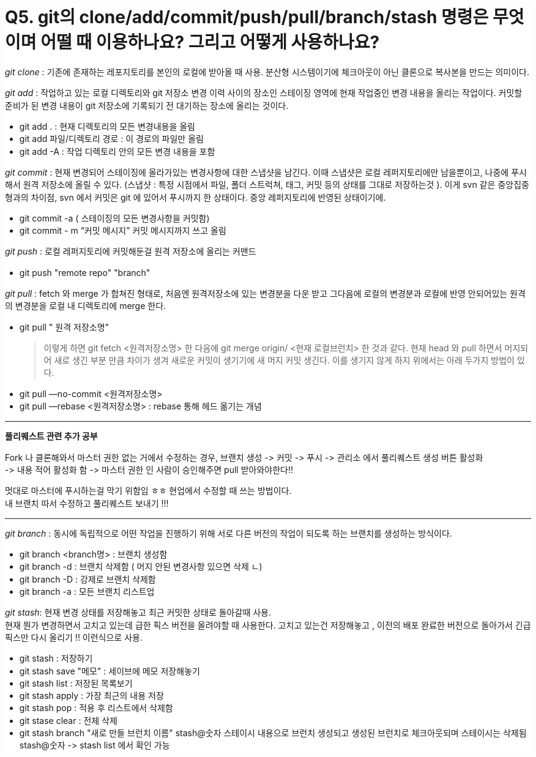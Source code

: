 # Q5. git의 clone/add/commit/push/pull/branch/stash 명령은 무엇이며 어떨 때 이용하나요? 그리고 어떻게 사용하나요?
*git clone* :  기존에 존재하는 레포지토리를 본인의 로컬에 받아올 때 사용.  분산형 시스템이기에  체크아웃이 아닌 클론으로 복사본을 만드는 의미이다.   

*git add*  :  작업하고 있는 로컬 디렉토리와  git 저장소 변경 이력 사이의 장소인 스테이징 영역에  현재 작업중인 변경 내용을 올리는 작업이다.   커밋할  준비가 된 변경 내용이  git 저장소에  기록되기 전 대기하는 장소에 올리는 것이다. 
 - git add  .    :  현재 디렉토리의 모든 변경내용을 올림
 - git add 파일/디렉토리 경로 : 이 경로의 파일만 올림 
 - git add -A :  작업 디렉토리 안의 모든 변경 내용을  포함   

*git commit* :  현재 변경되어 스테이징에 올라가있는 변경사항에 대한 스냅샷을 남긴다.  이때 스냅샷은 로컬 레퍼지토리에만 남을뿐이고,  나중에 푸시해서 원격 저장소에 올릴 수 있다.   (스냅샷 : 특정 시점에서 파일, 폴더 스트럭쳐, 태그,  커밋 등의 상태를 그대로 저장하는것 ). 이게 svn 같은 중앙집중형과의 차이점, svn 에서 커밋은 git 에 있어서 푸시까지 한 상태이다.  중앙 레퍼지토리에 반영된 상태이기에.   

- git commit -a  ( 스테이징의 모든 변경사항을 커밋함) 
- git commit - m “커밋 메시지”  커밋 메시지까지 쓰고 올림 

*git push* :   로컬 레퍼지토리에 커밋해둔걸  원격 저장소에 올리는  커맨드 
- git push "remote repo" "branch"     

*git pull* : fetch 와 merge 가 합쳐진 형태로,  처음엔 원격저장소에 있는 변경분을  다운 받고 그다음에 로컬의 변경분과 로컬에 반영 안되어있는 원격의 변경분을 로컬 내 디렉토리에 merge 한다.  

- git pull " 원격 저장소명"    
  >  이렇게 하면   git fetch <원격저장소명>  한 다음에  git merge origin/ <현재 로컬브런치> 한 것과 같다.  현재 head 와 pull 하면서 머지되어 새로 생긴  부분 만큼 차이가 생겨 새로운 커밋이 생기기에  새 머지 커밋 생긴다. 이를 생기지 않게 하지 위에서는 아래 두가지 방법이 있다.  
- git pull —no-commit <원격저장소명>
- git pull —rebase <원격저장소명> : rebase 통해  헤드 옮기는 개념
---
**풀리퀘스트 관련 추가 공부**
 
Fork 나 클론해와서 마스터 권한 없는 거에서 수정하는 경우, 
브랜치 생성 -> 커밋 -> 푸시 -> 관리소 에서 풀리퀘스트 생성 버튼 활성화  
-> 내용 적어 활성화 함 ->  마스터 권한 인 사람이  승인해주면 pull  받아와야한다!!  

멋대로 마스터에 푸시하는걸 막기 위함임 ㅎㅎ 
현업에서 수정할 때 쓰는 방법이다.  
내 브랜치 따서 수정하고 풀리퀘스트 보내기 !!!   

---
*git branch* : 동시에 독립적으로 어떤 작업을 진행하기 위해  서로 다른 버전의 작업이 되도록 하는 브랜치를 생성하는 방식이다.    
- git branch <branch명>   :   브랜치 생성함 
- git branch -d  <branch>  :  브랜치 삭제함 (  머지 안된 변경사항 있으면 삭제 ㄴ) 
- git branch -D <branch> :   강제로 브랜치 삭제함 
- git branch -a : 모든 브랜치 리스트업
  
*git stash*:  현재 변경 상태를 저장해놓고 최근 커밋한 상태로 돌아갈때 사용.   
현재 뭔가 변경하면서 고치고 있는데 급한 픽스 버전을 올려야할 때 사용한다. 고치고 있는건 저장해놓고 ,  이전의 배포 완료한 버전으로 돌아가서 긴급 픽스만 다시 올리기 !!  이런식으로 사용.   
- git  stash  : 저장하기
- git stash save "메모" : 세이브에 메모 저장해놓기    
- git stash list  : 저장된 목록보기
- git stash apply :    가장 최근의 내용 저장
- git stash pop :  적용 후 리스트에서 삭제함 
- git stase clear :   전체 삭제 
- git stash branch  "새로 만들 브런치 이름" stash@숫자  스테이시 내용으로 브런치 생성되고 생성된 브런치로 체크아웃되며 스테이시는 삭제됨   
stash@숫자   ->  stash list 에서  확인 가능 
